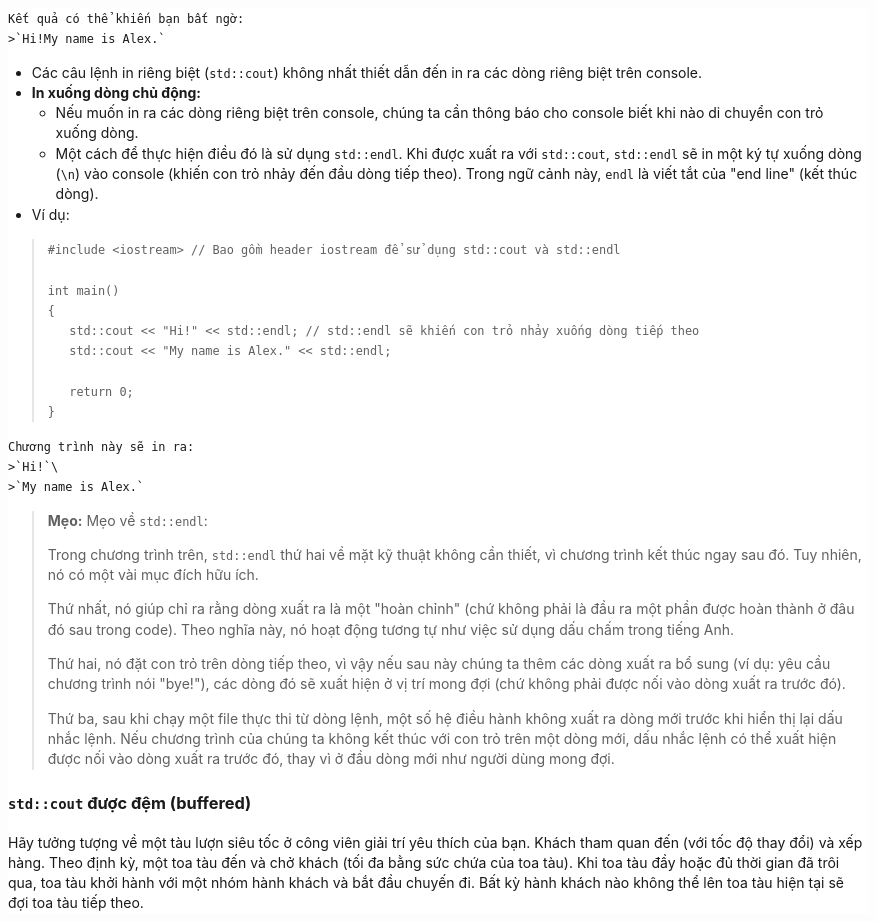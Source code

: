     Kết quả có thể khiến bạn bất ngờ:
    >`Hi!My name is Alex.`

- Các câu lệnh in riêng biệt (`std::cout`) không nhất thiết dẫn đến in ra các dòng riêng biệt trên console.
- **In xuống dòng chủ động:**
    - Nếu muốn in ra các dòng riêng biệt trên console, chúng ta cần thông báo cho console biết khi nào di chuyển con trỏ xuống dòng.
    - Một cách để thực hiện điều đó là sử dụng `std::endl`. Khi được xuất ra với `std::cout`, `std::endl` sẽ in một ký tự xuống dòng (`\n`) vào console (khiến con trỏ nhảy đến đầu dòng tiếp theo). Trong ngữ cảnh này, `endl` là viết tắt của "end line" (kết thúc dòng).
- Ví dụ:
>```
>#include <iostream> // Bao gồm header iostream để sử dụng std::cout và std::endl
>
>int main()
>{
>    std::cout << "Hi!" << std::endl; // std::endl sẽ khiến con trỏ nhảy xuống dòng tiếp theo
>    std::cout << "My name is Alex." << std::endl;
>
>    return 0;
>}
>```

    Chương trình này sẽ in ra:
    >`Hi!`\
    >`My name is Alex.`

>**Mẹo:**
>Mẹo về `std::endl`:
>
>Trong chương trình trên, `std::endl` thứ hai về mặt kỹ thuật không cần thiết, vì chương trình kết thúc ngay sau đó. Tuy nhiên, nó có một vài mục đích hữu ích.
>
>Thứ nhất, nó giúp chỉ ra rằng dòng xuất ra là một "hoàn chỉnh" (chứ không phải là đầu ra một phần được hoàn thành ở đâu đó sau trong code). Theo nghĩa này, nó hoạt động tương tự như việc sử dụng dấu chấm trong tiếng Anh.
>
>Thứ hai, nó đặt con trỏ trên dòng tiếp theo, vì vậy nếu sau này chúng ta thêm các dòng xuất ra bổ sung (ví dụ: yêu cầu chương trình nói "bye!"), các dòng đó sẽ xuất hiện ở vị trí mong đợi (chứ không phải được nối vào dòng xuất ra trước đó).
>
>Thứ ba, sau khi chạy một file thực thi từ dòng lệnh, một số hệ điều hành không xuất ra dòng mới trước khi hiển thị lại dấu nhắc lệnh. Nếu chương trình của chúng ta không kết thúc với con trỏ trên một dòng mới, dấu nhắc lệnh có thể xuất hiện được nối vào dòng xuất ra trước đó, thay vì ở đầu dòng mới như người dùng mong đợi.
>



### **`std::cout` được đệm (buffered)**

Hãy tưởng tượng về một tàu lượn siêu tốc ở công viên giải trí yêu thích của bạn. Khách tham quan đến (với tốc độ thay đổi) và xếp hàng. Theo định kỳ, một toa tàu đến và chở khách (tối đa bằng sức chứa của toa tàu). Khi toa tàu đầy hoặc đủ thời gian đã trôi qua, toa tàu khởi hành với một nhóm hành khách và bắt đầu chuyến đi. Bất kỳ hành khách nào không thể lên toa tàu hiện tại sẽ đợi toa tàu tiếp theo.
